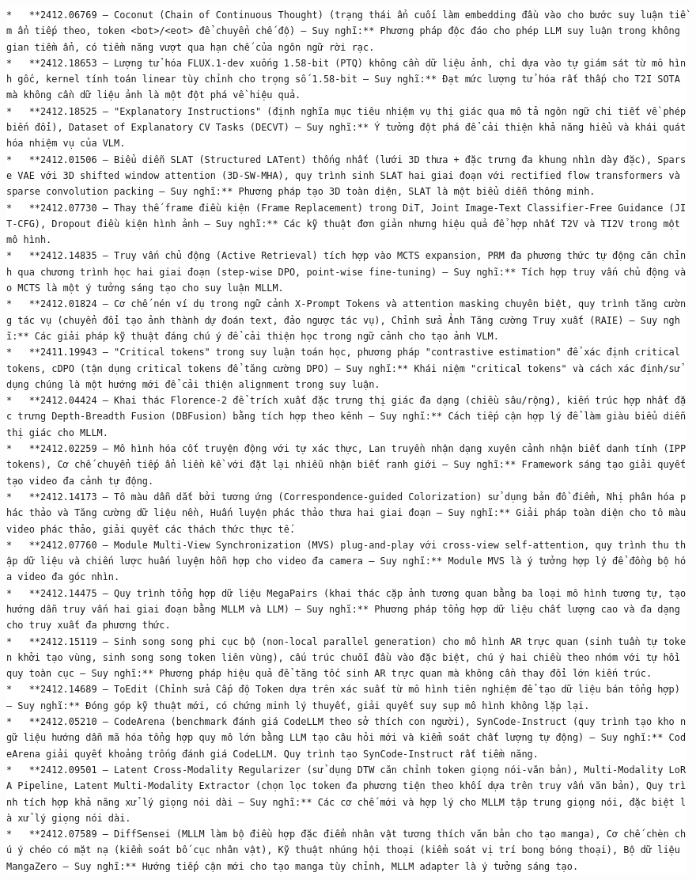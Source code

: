     *   **2412.06769 – Coconut (Chain of Continuous Thought) (trạng thái ẩn cuối làm embedding đầu vào cho bước suy luận tiềm ẩn tiếp theo, token <bot>/<eot> để chuyển chế độ) – Suy nghĩ:** Phương pháp độc đáo cho phép LLM suy luận trong không gian tiềm ẩn, có tiềm năng vượt qua hạn chế của ngôn ngữ rời rạc.
    *   **2412.18653 – Lượng tử hóa FLUX.1-dev xuống 1.58-bit (PTQ) không cần dữ liệu ảnh, chỉ dựa vào tự giám sát từ mô hình gốc, kernel tính toán linear tùy chỉnh cho trọng số 1.58-bit – Suy nghĩ:** Đạt mức lượng tử hóa rất thấp cho T2I SOTA mà không cần dữ liệu ảnh là một đột phá về hiệu quả.
    *   **2412.18525 – "Explanatory Instructions" (định nghĩa mục tiêu nhiệm vụ thị giác qua mô tả ngôn ngữ chi tiết về phép biến đổi), Dataset of Explanatory CV Tasks (DECVT) – Suy nghĩ:** Ý tưởng đột phá để cải thiện khả năng hiểu và khái quát hóa nhiệm vụ của VLM.
    *   **2412.01506 – Biểu diễn SLAT (Structured LATent) thống nhất (lưới 3D thưa + đặc trưng đa khung nhìn dày đặc), Sparse VAE với 3D shifted window attention (3D-SW-MHA), quy trình sinh SLAT hai giai đoạn với rectified flow transformers và sparse convolution packing – Suy nghĩ:** Phương pháp tạo 3D toàn diện, SLAT là một biểu diễn thông minh.
    *   **2412.07730 – Thay thế frame điều kiện (Frame Replacement) trong DiT, Joint Image-Text Classifier-Free Guidance (JIT-CFG), Dropout điều kiện hình ảnh – Suy nghĩ:** Các kỹ thuật đơn giản nhưng hiệu quả để hợp nhất T2V và TI2V trong một mô hình.
    *   **2412.14835 – Truy vấn chủ động (Active Retrieval) tích hợp vào MCTS expansion, PRM đa phương thức tự động căn chỉnh qua chương trình học hai giai đoạn (step-wise DPO, point-wise fine-tuning) – Suy nghĩ:** Tích hợp truy vấn chủ động vào MCTS là một ý tưởng sáng tạo cho suy luận MLLM.
    *   **2412.01824 – Cơ chế nén ví dụ trong ngữ cảnh X-Prompt Tokens và attention masking chuyên biệt, quy trình tăng cường tác vụ (chuyển đổi tạo ảnh thành dự đoán text, đảo ngược tác vụ), Chỉnh sửa Ảnh Tăng cường Truy xuất (RAIE) – Suy nghĩ:** Các giải pháp kỹ thuật đáng chú ý để cải thiện học trong ngữ cảnh cho tạo ảnh VLM.
    *   **2411.19943 – "Critical tokens" trong suy luận toán học, phương pháp "contrastive estimation" để xác định critical tokens, cDPO (tận dụng critical tokens để tăng cường DPO) – Suy nghĩ:** Khái niệm "critical tokens" và cách xác định/sử dụng chúng là một hướng mới để cải thiện alignment trong suy luận.
    *   **2412.04424 – Khai thác Florence-2 để trích xuất đặc trưng thị giác đa dạng (chiều sâu/rộng), kiến trúc hợp nhất đặc trưng Depth-Breadth Fusion (DBFusion) bằng tích hợp theo kênh – Suy nghĩ:** Cách tiếp cận hợp lý để làm giàu biểu diễn thị giác cho MLLM.
    *   **2412.02259 – Mô hình hóa cốt truyện động với tự xác thực, Lan truyền nhận dạng xuyên cảnh nhận biết danh tính (IPP tokens), Cơ chế chuyển tiếp ẩn liền kề với đặt lại nhiễu nhận biết ranh giới – Suy nghĩ:** Framework sáng tạo giải quyết tạo video đa cảnh tự động.
    *   **2412.14173 – Tô màu dẫn dắt bởi tương ứng (Correspondence-guided Colorization) sử dụng bản đồ điểm, Nhị phân hóa phác thảo và Tăng cường dữ liệu nền, Huấn luyện phác thảo thưa hai giai đoạn – Suy nghĩ:** Giải pháp toàn diện cho tô màu video phác thảo, giải quyết các thách thức thực tế.
    *   **2412.07760 – Module Multi-View Synchronization (MVS) plug-and-play với cross-view self-attention, quy trình thu thập dữ liệu và chiến lược huấn luyện hỗn hợp cho video đa camera – Suy nghĩ:** Module MVS là ý tưởng hợp lý để đồng bộ hóa video đa góc nhìn.
    *   **2412.14475 – Quy trình tổng hợp dữ liệu MegaPairs (khai thác cặp ảnh tương quan bằng ba loại mô hình tương tự, tạo hướng dẫn truy vấn hai giai đoạn bằng MLLM và LLM) – Suy nghĩ:** Phương pháp tổng hợp dữ liệu chất lượng cao và đa dạng cho truy xuất đa phương thức.
    *   **2412.15119 – Sinh song song phi cục bộ (non-local parallel generation) cho mô hình AR trực quan (sinh tuần tự token khởi tạo vùng, sinh song song token liên vùng), cấu trúc chuỗi đầu vào đặc biệt, chú ý hai chiều theo nhóm với tự hồi quy toàn cục – Suy nghĩ:** Phương pháp hiệu quả để tăng tốc sinh AR trực quan mà không cần thay đổi lớn kiến trúc.
    *   **2412.14689 – ToEdit (Chỉnh sửa Cấp độ Token dựa trên xác suất từ mô hình tiên nghiệm để tạo dữ liệu bán tổng hợp) – Suy nghĩ:** Đóng góp kỹ thuật mới, có chứng minh lý thuyết, giải quyết suy sụp mô hình không lặp lại.
    *   **2412.05210 – CodeArena (benchmark đánh giá CodeLLM theo sở thích con người), SynCode-Instruct (quy trình tạo kho ngữ liệu hướng dẫn mã hóa tổng hợp quy mô lớn bằng LLM tạo câu hỏi mới và kiểm soát chất lượng tự động) – Suy nghĩ:** CodeArena giải quyết khoảng trống đánh giá CodeLLM. Quy trình tạo SynCode-Instruct rất tiềm năng.
    *   **2412.09501 – Latent Cross-Modality Regularizer (sử dụng DTW căn chỉnh token giọng nói-văn bản), Multi-Modality LoRA Pipeline, Latent Multi-Modality Extractor (chọn lọc token đa phương tiện theo khối dựa trên truy vấn văn bản), Quy trình tích hợp khả năng xử lý giọng nói dài – Suy nghĩ:** Các cơ chế mới và hợp lý cho MLLM tập trung giọng nói, đặc biệt là xử lý giọng nói dài.
    *   **2412.07589 – DiffSensei (MLLM làm bộ điều hợp đặc điểm nhân vật tương thích văn bản cho tạo manga), Cơ chế chèn chú ý chéo có mặt nạ (kiểm soát bố cục nhân vật), Kỹ thuật nhúng hội thoại (kiểm soát vị trí bong bóng thoại), Bộ dữ liệu MangaZero – Suy nghĩ:** Hướng tiếp cận mới cho tạo manga tùy chỉnh, MLLM adapter là ý tưởng sáng tạo.